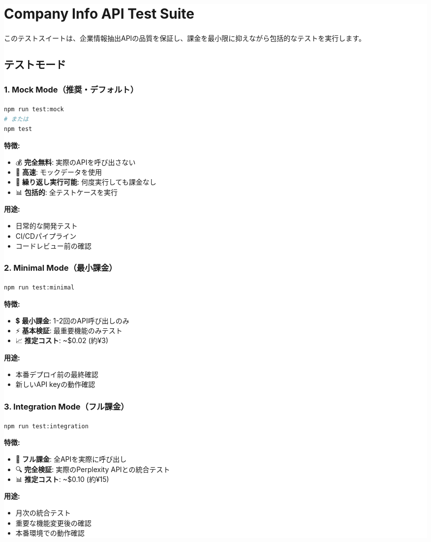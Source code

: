 # Company Info API Test Suite

このテストスイートは、企業情報抽出APIの品質を保証し、課金を最小限に抑えながら包括的なテストを実行します。

## テストモード

### 1. Mock Mode（推奨・デフォルト）
```bash
npm run test:mock
# または
npm test
```

**特徴:**
- 💰 **完全無料**: 実際のAPIを呼び出さない
- 🚀 **高速**: モックデータを使用
- 🔄 **繰り返し実行可能**: 何度実行しても課金なし
- 📊 **包括的**: 全テストケースを実行

**用途:**
- 日常的な開発テスト
- CI/CDパイプライン
- コードレビュー前の確認

### 2. Minimal Mode（最小課金）
```bash
npm run test:minimal
```

**特徴:**
- 💲 **最小課金**: 1-2回のAPI呼び出しのみ
- ⚡ **基本検証**: 最重要機能のみテスト
- 📈 **推定コスト**: ~$0.02 (約¥3)

**用途:**
- 本番デプロイ前の最終確認
- 新しいAPI keyの動作確認

### 3. Integration Mode（フル課金）
```bash
npm run test:integration
```

**特徴:**
- 💸 **フル課金**: 全APIを実際に呼び出し
- 🔍 **完全検証**: 実際のPerplexity APIとの統合テスト
- 📊 **推定コスト**: ~$0.10 (約¥15)

**用途:**
- 月次の統合テスト
- 重要な機能変更後の確認
- 本番環境での動作確認
